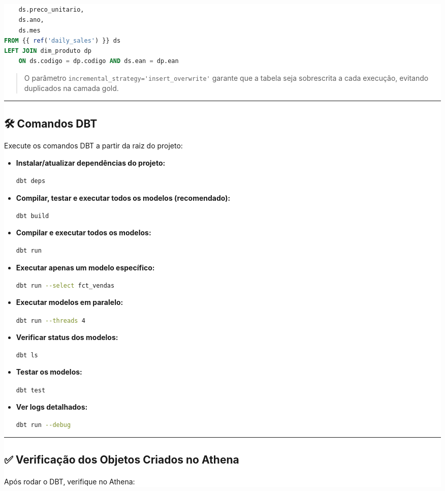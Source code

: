 ```sql
    ds.preco_unitario,
    ds.ano,
    ds.mes
FROM {{ ref('daily_sales') }} ds
LEFT JOIN dim_produto dp
    ON ds.codigo = dp.codigo AND ds.ean = dp.ean
```

> O parâmetro `incremental_strategy='insert_overwrite'` garante que a tabela seja sobrescrita a cada execução, evitando duplicados na camada gold.

---

## 🛠️ Comandos DBT

Execute os comandos DBT a partir da raiz do projeto:

- **Instalar/atualizar dependências do projeto:**
  ```bash
  dbt deps
  ```
- **Compilar, testar e executar todos os modelos (recomendado):**
  ```bash
  dbt build
  ```
- **Compilar e executar todos os modelos:**
  ```bash
  dbt run
  ```
- **Executar apenas um modelo específico:**
  ```bash
  dbt run --select fct_vendas
  ```
- **Executar modelos em paralelo:**
  ```bash
  dbt run --threads 4
  ```
- **Verificar status dos modelos:**
  ```bash
  dbt ls
  ```
- **Testar os modelos:**
  ```bash
  dbt test
  ```
- **Ver logs detalhados:**
  ```bash
  dbt run --debug
  ```

---

## ✅ Verificação dos Objetos Criados no Athena

Após rodar o DBT, verifique no Athena:
